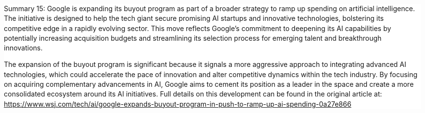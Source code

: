 Summary 15:
Google is expanding its buyout program as part of a broader strategy to ramp up spending on artificial intelligence. The initiative is designed to help the tech giant secure promising AI startups and innovative technologies, bolstering its competitive edge in a rapidly evolving sector. This move reflects Google’s commitment to deepening its AI capabilities by potentially increasing acquisition budgets and streamlining its selection process for emerging talent and breakthrough innovations.

The expansion of the buyout program is significant because it signals a more aggressive approach to integrating advanced AI technologies, which could accelerate the pace of innovation and alter competitive dynamics within the tech industry. By focusing on acquiring complementary advancements in AI, Google aims to cement its position as a leader in the space and create a more consolidated ecosystem around its AI initiatives. Full details on this development can be found in the original article at: https://www.wsj.com/tech/ai/google-expands-buyout-program-in-push-to-ramp-up-ai-spending-0a27e866

